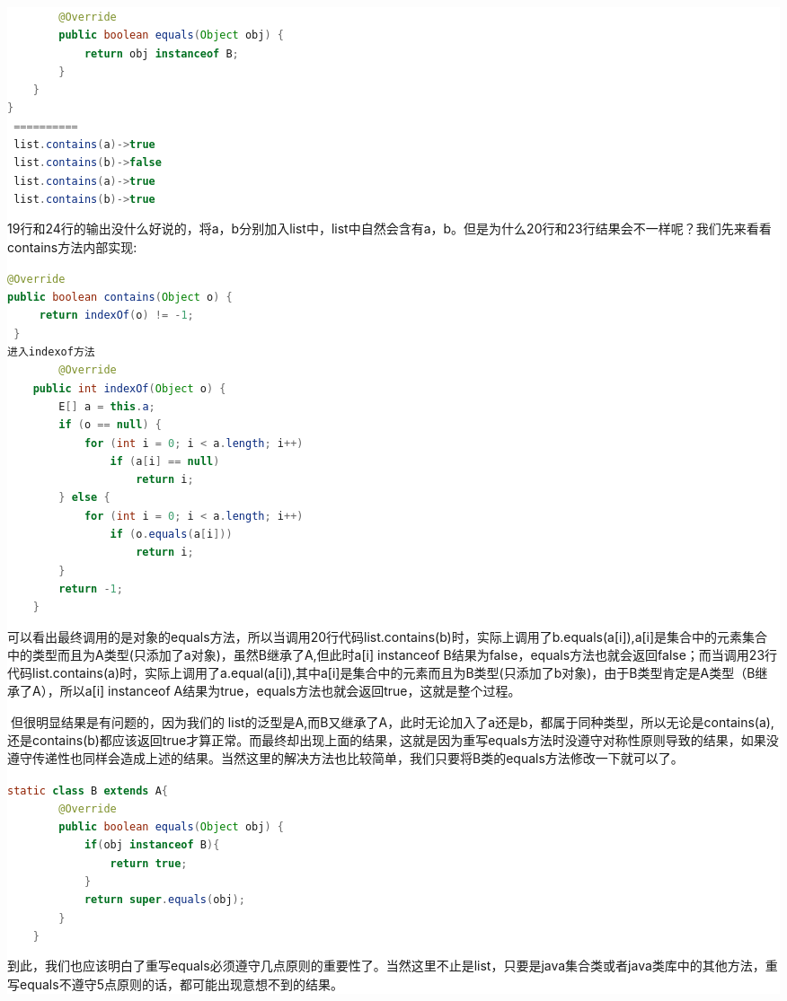 ```java
		@Override
		public boolean equals(Object obj) {
			return obj instanceof B;
		}
	}
}
 ==========
 list.contains(a)->true
 list.contains(b)->false
 list.contains(a)->true
 list.contains(b)->true
```
​	19行和24行的输出没什么好说的，将a，b分别加入list中，list中自然会含有a，b。但是为什么20行和23行结果会不一样呢？我们先来看看contains方法内部实现:

```java
@Override       
public boolean contains(Object o) { 
     return indexOf(o) != -1; 
 }
进入indexof方法
        @Override
	public int indexOf(Object o) {
		E[] a = this.a;
		if (o == null) {
			for (int i = 0; i < a.length; i++)
				if (a[i] == null)
					return i;
		} else {
			for (int i = 0; i < a.length; i++)
				if (o.equals(a[i]))
					return i;
		}
		return -1;
	}
```
​	可以看出最终调用的是对象的equals方法，所以当调用20行代码list.contains(b)时，实际上调用了b.equals(a[i]),a[i]是集合中的元素集合中的类型而且为A类型(只添加了a对象)，虽然B继承了A,但此时a[i] instanceof B结果为false，equals方法也就会返回false；而当调用23行代码list.contains(a)时，实际上调用了a.equal(a[i]),其中a[i]是集合中的元素而且为B类型(只添加了b对象)，由于B类型肯定是A类型（B继承了A），所以a[i] instanceof A结果为true，equals方法也就会返回true，这就是整个过程。

​	但很明显结果是有问题的，因为我们的 list的泛型是A,而B又继承了A，此时无论加入了a还是b，都属于同种类型，所以无论是contains(a),还是contains(b)都应该返回true才算正常。而最终却出现上面的结果，这就是因为重写equals方法时没遵守对称性原则导致的结果，如果没遵守传递性也同样会造成上述的结果。当然这里的解决方法也比较简单，我们只要将B类的equals方法修改一下就可以了。

```java
static class B extends A{
		@Override
		public boolean equals(Object obj) {
			if(obj instanceof B){
				return true;
			}
			return super.equals(obj);
		}
	}
```
​	到此，我们也应该明白了重写equals必须遵守几点原则的重要性了。当然这里不止是list，只要是java集合类或者java类库中的其他方法，重写equals不遵守5点原则的话，都可能出现意想不到的结果。
